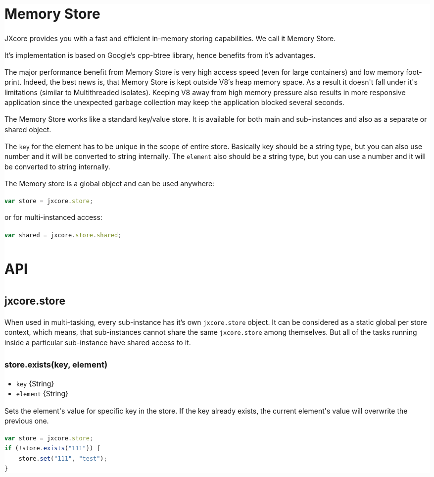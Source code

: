# Memory Store

JXcore provides you with a fast and efficient in-memory storing capabilities. We call it Memory Store.

It’s implementation is based on Google’s cpp-btree library, hence benefits from it’s advantages.

The major performance benefit from Memory Store is very high access speed (even for large containers) and low memory foot-print.
Indeed, the best news is, that Memory Store is kept outside V8′s heap memory space.
As a result it doesn't fall under it's limitations (similar to Multithreaded isolates).
Keeping V8 away from high memory pressure also results in more responsive application since the unexpected garbage collection may keep the application blocked several seconds.

The Memory Store works like a standard key/value store. It is available for both main and sub-instances and also as a separate or shared object.

The `key` for the element has to be unique in the scope of entire store. Basically key should be a string type, but you can also use number and it will be converted to string internally.
The `element` also should be a string type, but you can use a number and it will be converted to string internally.

The Memory store is a global object and can be used anywhere:

```js
var store = jxcore.store;
```

or for multi-instanced access:

```js
var shared = jxcore.store.shared;
```

# API

## jxcore.store

When used in multi-tasking, every sub-instance has it’s own `jxcore.store` object.
It can be considered as a static global per store context, which means, that sub-instances cannot share the same `jxcore.store` among themselves.
But all of the tasks running inside a particular sub-instance have shared access to it.

### store.exists(key, element)

* `key` {String}
* `element` {String}

Sets the element's value for specific key in the store.
If the key already exists, the current element's value will overwrite the previous one.

```js
var store = jxcore.store;
if (!store.exists("111")) {
    store.set("111", "test");
}
```
